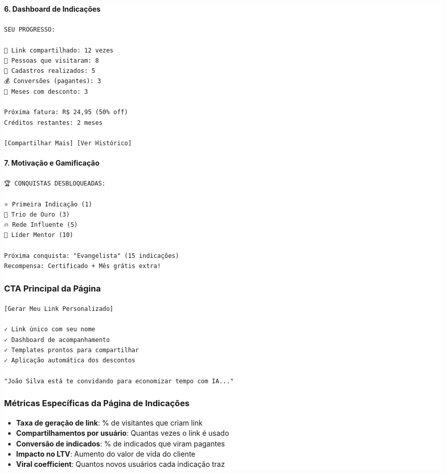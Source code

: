 #### 6. Dashboard de Indicações
```
SEU PROGRESSO:

🔗 Link compartilhado: 12 vezes
👀 Pessoas que visitaram: 8
🎯 Cadastros realizados: 5  
💰 Conversões (pagantes): 3
🎊 Meses com desconto: 3

Próxima fatura: R$ 24,95 (50% off)
Créditos restantes: 2 meses

[Compartilhar Mais] [Ver Histórico]
```

#### 7. Motivação e Gamificação
```
🏆 CONQUISTAS DESBLOQUEADAS:

⭐ Primeira Indicação (1)
🎯 Trio de Ouro (3)
🔥 Rede Influente (5)
💎 Líder Mentor (10)

Próxima conquista: "Evangelista" (15 indicações)
Recompensa: Certificado + Mês grátis extra!
```

### CTA Principal da Página
```
[Gerar Meu Link Personalizado]

✓ Link único com seu nome
✓ Dashboard de acompanhamento  
✓ Templates prontos para compartilhar
✓ Aplicação automática dos descontos

"João Silva está te convidando para economizar tempo com IA..."
```

### Métricas Específicas da Página de Indicações
- **Taxa de geração de link**: % de visitantes que criam link
- **Compartilhamentos por usuário**: Quantas vezes o link é usado
- **Conversão de indicados**: % de indicados que viram pagantes  
- **Impacto no LTV**: Aumento do valor de vida do cliente
- **Viral coefficient**: Quantos novos usuários cada indicação traz